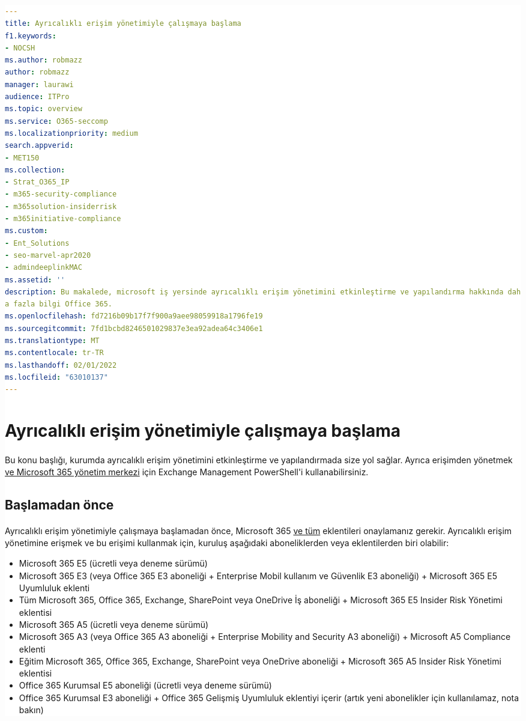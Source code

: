 ```yaml
---
title: Ayrıcalıklı erişim yönetimiyle çalışmaya başlama
f1.keywords:
- NOCSH
ms.author: robmazz
author: robmazz
manager: laurawi
audience: ITPro
ms.topic: overview
ms.service: O365-seccomp
ms.localizationpriority: medium
search.appverid:
- MET150
ms.collection:
- Strat_O365_IP
- m365-security-compliance
- m365solution-insiderrisk
- m365initiative-compliance
ms.custom:
- Ent_Solutions
- seo-marvel-apr2020
- admindeeplinkMAC
ms.assetid: ''
description: Bu makalede, microsoft iş yersinde ayrıcalıklı erişim yönetimini etkinleştirme ve yapılandırma hakkında daha fazla bilgi Office 365.
ms.openlocfilehash: fd7216b09b17f7f900a9aee98059918a1796fe19
ms.sourcegitcommit: 7fd1bcbd8246501029837e3ea92adea64c3406e1
ms.translationtype: MT
ms.contentlocale: tr-TR
ms.lasthandoff: 02/01/2022
ms.locfileid: "63010137"
---
```

# <a name="get-started-with-privileged-access-management"></a>Ayrıcalıklı erişim yönetimiyle çalışmaya başlama

Bu konu başlığı, kurumda ayrıcalıklı erişim yönetimini etkinleştirme ve yapılandırmada size yol sağlar. Ayrıca erişimden yönetmek <a href="https://go.microsoft.com/fwlink/p/?linkid=2024339" target="_blank">ve Microsoft 365 yönetim merkezi</a> için Exchange Management PowerShell'i kullanabilirsiniz.

## <a name="before-you-begin"></a>Başlamadan önce

Ayrıcalıklı erişim yönetimiyle çalışmaya başlamadan önce, Microsoft 365 [ve tüm](https://www.microsoft.com/microsoft-365/compare-all-microsoft-365-plans) eklentileri onaylamanız gerekir. Ayrıcalıklı erişim yönetimine erişmek ve bu erişimi kullanmak için, kuruluş aşağıdaki aboneliklerden veya eklentilerden biri olabilir:

- Microsoft 365 E5 (ücretli veya deneme sürümü)
- Microsoft 365 E3 (veya Office 365 E3 aboneliği + Enterprise Mobil kullanım ve Güvenlik E3 aboneliği) + Microsoft 365 E5 Uyumluluk eklenti
- Tüm Microsoft 365, Office 365, Exchange, SharePoint veya OneDrive İş aboneliği + Microsoft 365 E5 Insider Risk Yönetimi eklentisi
- Microsoft 365 A5 (ücretli veya deneme sürümü)
- Microsoft 365 A3 (veya Office 365 A3 aboneliği + Enterprise Mobility and Security A3 aboneliği) + Microsoft A5 Compliance eklenti
- Eğitim Microsoft 365, Office 365, Exchange, SharePoint veya OneDrive aboneliği + Microsoft 365 A5 Insider Risk Yönetimi eklentisi
- Office 365 Kurumsal E5 aboneliği (ücretli veya deneme sürümü)
- Office 365 Kurumsal E3 aboneliği + Office 365 Gelişmiş Uyumluluk eklentiyi içerir (artık yeni abonelikler için kullanılamaz, nota bakın)
